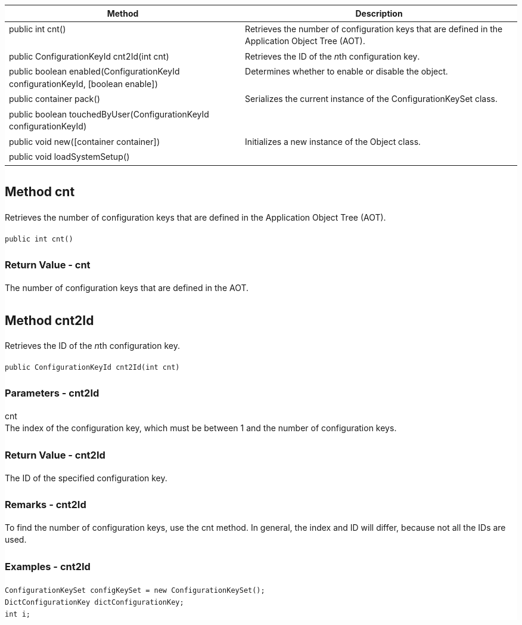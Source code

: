 | Method                                                                            | Description                                                                                                             |
|-----------------------------------------------------------------------------------|-------------------------------------------------------------------------------------------------------------------------|
| public int cnt()                                                                  | Retrieves the number of configuration keys that are defined in the Application Object Tree (AOT). |
| public ConfigurationKeyId cnt2Id(int cnt)                                         | Retrieves the ID of the *n*th configuration key.                                                                        |
| public boolean enabled(ConfigurationKeyId configurationKeyId, \[boolean enable\]) | Determines whether to enable or disable the object.                                                                     |
| public container pack()                                                           | Serializes the current instance of the ConfigurationKeySet class.                                                       |
| public boolean touchedByUser(ConfigurationKeyId configurationKeyId)               |                                                                                                                         |
| public void new(\[container container\])                                          | Initializes a new instance of the Object class.                                                                         |
| public void loadSystemSetup()                                                     |                                                                                                                         |

## Method cnt

Retrieves the number of configuration keys that are defined in the Application Object Tree (AOT).

```xpp
public int cnt()
```

### Return Value - cnt

The number of configuration keys that are defined in the AOT.

## Method cnt2Id

Retrieves the ID of the *n*th configuration key.

```xpp
public ConfigurationKeyId cnt2Id(int cnt)
```

### Parameters - cnt2Id

cnt  
The index of the configuration key, which must be between 1 and the number of configuration keys.

### Return Value - cnt2Id

The ID of the specified configuration key.

### Remarks - cnt2Id

To find the number of configuration keys, use the cnt method. In general, the index and ID will differ, because not all the IDs are used.

### Examples - cnt2Id

```xpp
ConfigurationKeySet configKeySet = new ConfigurationKeySet(); 
DictConfigurationKey dictConfigurationKey; 
int i; 
```
